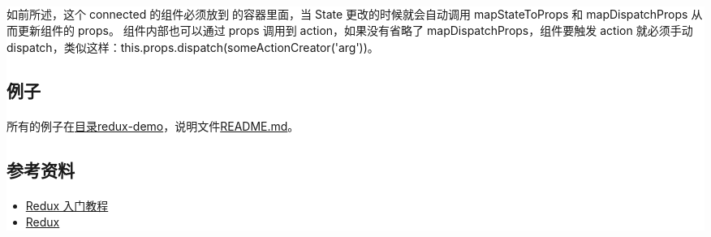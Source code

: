 如前所述，这个 connected 的组件必须放到 <Provider> 的容器里面，当 State 更改的时候就会自动调用 mapStateToProps 和 mapDispatchProps 从而更新组件的 props。 组件内部也可以通过 props 调用到 action，如果没有省略了 mapDispatchProps，组件要触发 action 就必须手动 dispatch，类似这样：this.props.dispatch(someActionCreator('arg'))。

## 例子
所有的例子在[目录redux-demo][10]，说明文件[README.md][11]。

## 参考资料

- [Redux 入门教程][20]
- [Redux][21]

[1]: http://www.ruanyifeng.com/blogimg/asset/2016/bg2016091801.png
[2]: https://github.com/rackt/redux
[3]: https://medium.com/@dan_abramov/the-evolution-of-flux-frameworks-6c16ad26bb31
[4]: https://github.com/sebmarkbage/ecmascript-rest-spread
[5]: https://github.com/rackt/react-redux
[6]: https://github.com/rackt/react-redux/blob/master/src/components/Provider.js
[7]: https://www.tildedave.com/2014/11/15/introduction-to-contexts-in-react-js.html
[8]: http://rackt.github.io/redux/docs/api/bindActionCreators.html
[9]: https://github.com/rackt/react-redux/blob/master/docs/api.md#connectmapstatetoprops-mapdispatchtoprops-mergeprops-options
[10]: ../redux-demo/
[11]: ../redux-demo/README.md

[20]: http://www.ruanyifeng.com/blog/2016/09/redux_tutorial_part_one_basic_usages.html
[21]: https://hulufei.gitbooks.io/react-tutorial/content/redux.html
